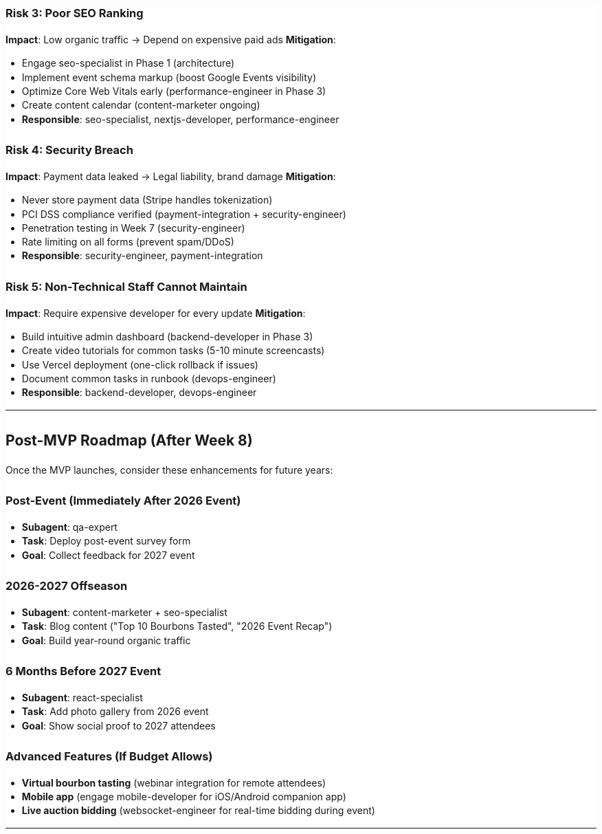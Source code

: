### Risk 3: Poor SEO Ranking
**Impact**: Low organic traffic → Depend on expensive paid ads
**Mitigation**:
- Engage seo-specialist in Phase 1 (architecture)
- Implement event schema markup (boost Google Events visibility)
- Optimize Core Web Vitals early (performance-engineer in Phase 3)
- Create content calendar (content-marketer ongoing)
- **Responsible**: seo-specialist, nextjs-developer, performance-engineer

### Risk 4: Security Breach
**Impact**: Payment data leaked → Legal liability, brand damage
**Mitigation**:
- Never store payment data (Stripe handles tokenization)
- PCI DSS compliance verified (payment-integration + security-engineer)
- Penetration testing in Week 7 (security-engineer)
- Rate limiting on all forms (prevent spam/DDoS)
- **Responsible**: security-engineer, payment-integration

### Risk 5: Non-Technical Staff Cannot Maintain
**Impact**: Require expensive developer for every update
**Mitigation**:
- Build intuitive admin dashboard (backend-developer in Phase 3)
- Create video tutorials for common tasks (5-10 minute screencasts)
- Use Vercel deployment (one-click rollback if issues)
- Document common tasks in runbook (devops-engineer)
- **Responsible**: backend-developer, devops-engineer

---

## Post-MVP Roadmap (After Week 8)

Once the MVP launches, consider these enhancements for future years:

### Post-Event (Immediately After 2026 Event)
- **Subagent**: qa-expert
- **Task**: Deploy post-event survey form
- **Goal**: Collect feedback for 2027 event

### 2026-2027 Offseason
- **Subagent**: content-marketer + seo-specialist
- **Task**: Blog content ("Top 10 Bourbons Tasted", "2026 Event Recap")
- **Goal**: Build year-round organic traffic

### 6 Months Before 2027 Event
- **Subagent**: react-specialist
- **Task**: Add photo gallery from 2026 event
- **Goal**: Show social proof to 2027 attendees

### Advanced Features (If Budget Allows)
- **Virtual bourbon tasting** (webinar integration for remote attendees)
- **Mobile app** (engage mobile-developer for iOS/Android companion app)
- **Live auction bidding** (websocket-engineer for real-time bidding during event)

---